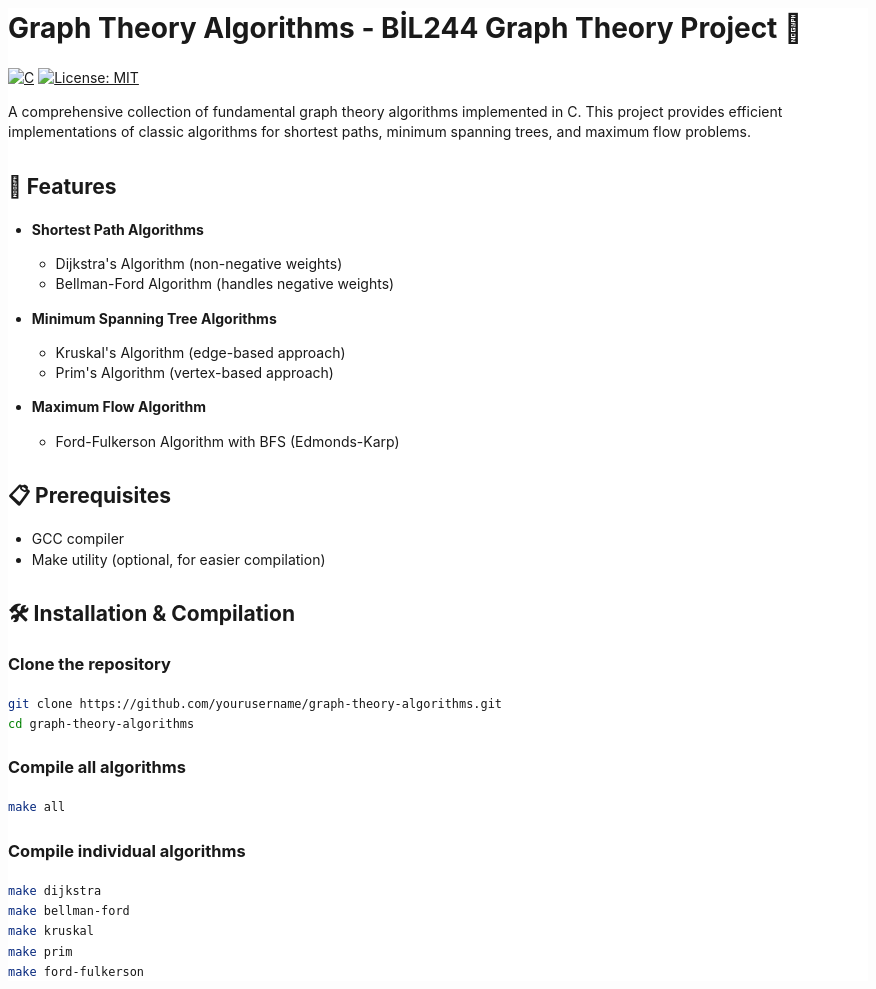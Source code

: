 # Graph Theory Algorithms - BİL244 Graph Theory Project 🔗

[![C](https://img.shields.io/badge/C-00599C?style=for-the-badge&logo=c&logoColor=white)](https://en.wikipedia.org/wiki/C_(programming_language))
[![License: MIT](https://img.shields.io/badge/License-MIT-yellow.svg)](https://opensource.org/licenses/MIT)

A comprehensive collection of fundamental graph theory algorithms implemented in C. This project provides efficient implementations of classic algorithms for shortest paths, minimum spanning trees, and maximum flow problems.

## 🚀 Features

- **Shortest Path Algorithms**
  - Dijkstra's Algorithm (non-negative weights)
  - Bellman-Ford Algorithm (handles negative weights)

- **Minimum Spanning Tree Algorithms**
  - Kruskal's Algorithm (edge-based approach)
  - Prim's Algorithm (vertex-based approach)

- **Maximum Flow Algorithm**
  - Ford-Fulkerson Algorithm with BFS (Edmonds-Karp)

## 📋 Prerequisites

- GCC compiler
- Make utility (optional, for easier compilation)

## 🛠️ Installation & Compilation

### Clone the repository

```bash
git clone https://github.com/yourusername/graph-theory-algorithms.git
cd graph-theory-algorithms
```

### Compile all algorithms

```bash
make all
```

### Compile individual algorithms

```bash
make dijkstra
make bellman-ford
make kruskal
make prim
make ford-fulkerson
```
